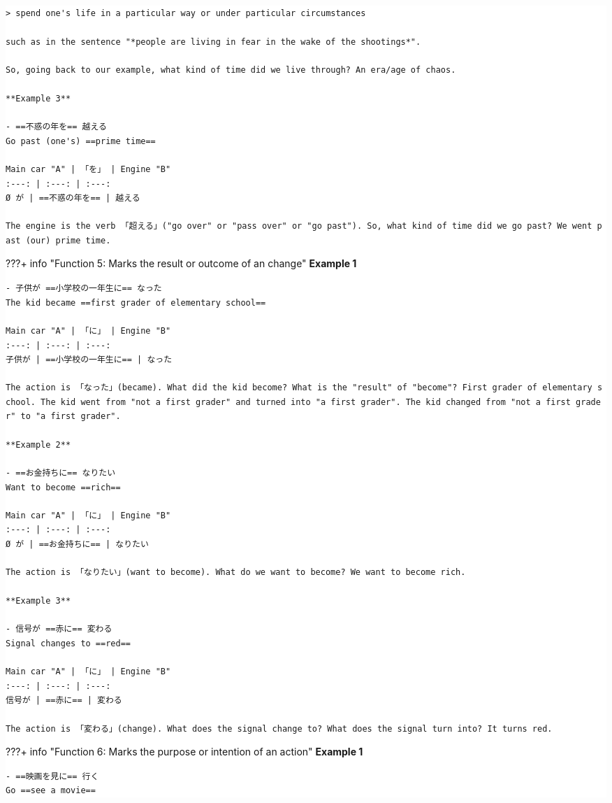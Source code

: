     > spend one's life in a particular way or under particular circumstances
    
    such as in the sentence "*people are living in fear in the wake of the shootings*".

    So, going back to our example, what kind of time did we live through? An era/age of chaos.

    **Example 3**

    - ==不惑の年を== 越える  
    Go past (one's) ==prime time==

    Main car "A" | 「を」 | Engine "B"
    :---: | :---: | :---:
    Ø が | ==不惑の年を== | 越える

    The engine is the verb 「超える」("go over" or "pass over" or "go past"). So, what kind of time did we go past? We went past (our) prime time.


???+ info "Function 5: Marks the result or outcome of an change"
    **Example 1**

    - 子供が ==小学校の一年生に== なった  
    The kid became ==first grader of elementary school==

    Main car "A" | 「に」 | Engine "B"
    :---: | :---: | :---:
    子供が | ==小学校の一年生に== | なった

    The action is 「なった」(became). What did the kid become? What is the "result" of "become"? First grader of elementary school. The kid went from "not a first grader" and turned into "a first grader". The kid changed from "not a first grader" to "a first grader".

    **Example 2**

    - ==お金持ちに== なりたい  
    Want to become ==rich==

    Main car "A" | 「に」 | Engine "B"
    :---: | :---: | :---:
    Ø が | ==お金持ちに== | なりたい

    The action is 「なりたい」(want to become). What do we want to become? We want to become rich.

    **Example 3**

    - 信号が ==赤に== 変わる  
    Signal changes to ==red==

    Main car "A" | 「に」 | Engine "B"
    :---: | :---: | :---:
    信号が | ==赤に== | 変わる

    The action is 「変わる」(change). What does the signal change to? What does the signal turn into? It turns red.

???+ info "Function 6: Marks the purpose or intention of an action"
    **Example 1**

    - ==映画を見に== 行く  
    Go ==see a movie==
